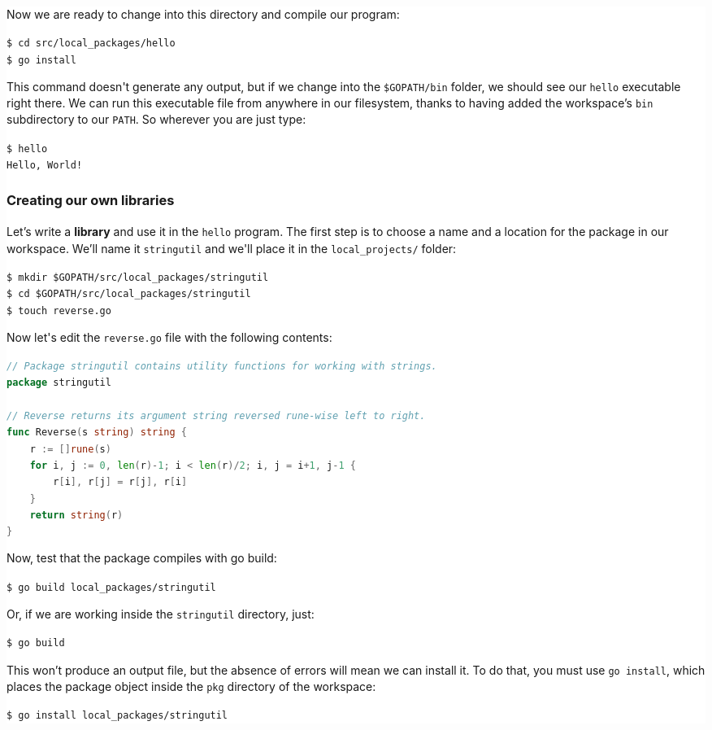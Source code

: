 Now we are ready to change into this directory and compile our program:
```
$ cd src/local_packages/hello
$ go install
```

This command doesn't generate any output, but if we change into the `$GOPATH/bin` folder, we should see our `hello` executable right there. We can run this executable file from anywhere in our filesystem, thanks to having added the workspace’s `bin` subdirectory to our `PATH`. So wherever you are just type:
```
$ hello
Hello, World!
```

### Creating our own libraries
Let’s write a **library** and use it in the `hello` program. The first step is to choose a name and a location for the package in our workspace. We’ll name it `stringutil` and we'll place it in the `local_projects/` folder:
```
$ mkdir $GOPATH/src/local_packages/stringutil
$ cd $GOPATH/src/local_packages/stringutil
$ touch reverse.go
```

Now let's edit the `reverse.go` file with the following contents:
```go
// Package stringutil contains utility functions for working with strings.
package stringutil

// Reverse returns its argument string reversed rune-wise left to right.
func Reverse(s string) string {
	r := []rune(s)
	for i, j := 0, len(r)-1; i < len(r)/2; i, j = i+1, j-1 {
		r[i], r[j] = r[j], r[i]
	}
	return string(r)
}
```

Now, test that the package compiles with go build:
```
$ go build local_packages/stringutil
```

Or, if we are working inside the `stringutil` directory, just:
```
$ go build
```

This won’t produce an output file, but the absence of errors will mean we can install it. To do that, you must use `go install`, which places the package object inside the `pkg` directory of the workspace:
```
$ go install local_packages/stringutil
```


[home]: ../README.md
[back]: installing.md
[next]: lexical_elements.md
[1]: https://golang.org/doc/code.html#Workspaces
[2]: https://golang.org/pkg/fmt/
[3]: https://golang.org/pkg/#stdlib
[4]: https://github.com/lifeBalance
[5]: https://golang.org/doc/code.html